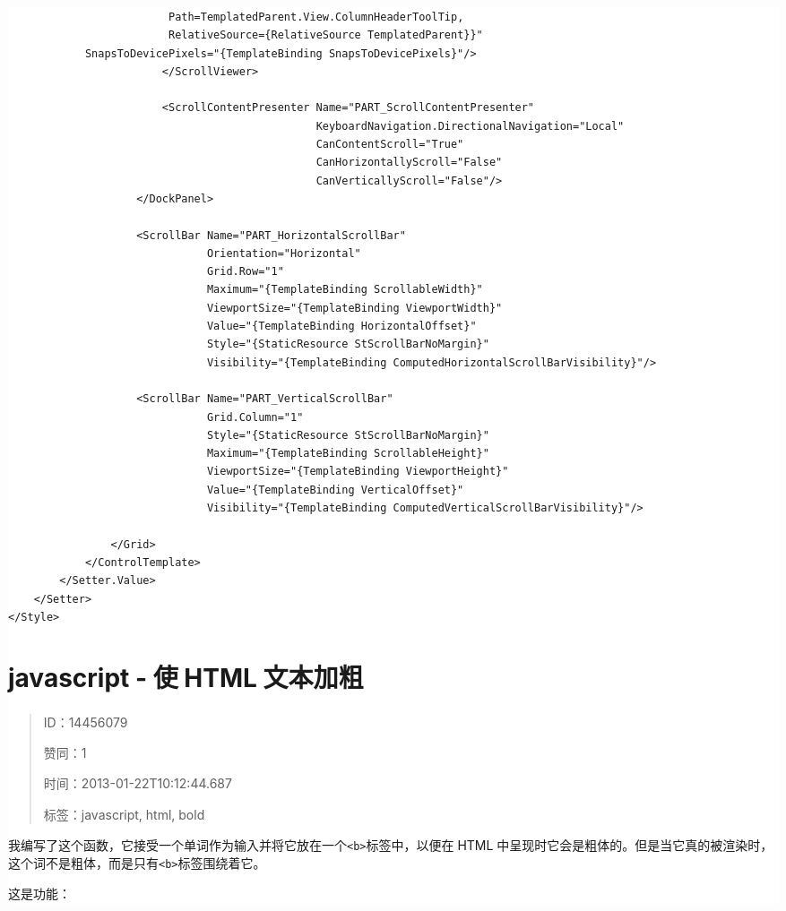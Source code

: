 ```
                         Path=TemplatedParent.View.ColumnHeaderToolTip,
                         RelativeSource={RelativeSource TemplatedParent}}"
            SnapsToDevicePixels="{TemplateBinding SnapsToDevicePixels}"/>
                        </ScrollViewer>

                        <ScrollContentPresenter Name="PART_ScrollContentPresenter"
                                                KeyboardNavigation.DirectionalNavigation="Local" 
                                                CanContentScroll="True"
                                                CanHorizontallyScroll="False"
                                                CanVerticallyScroll="False"/>
                    </DockPanel>

                    <ScrollBar Name="PART_HorizontalScrollBar"
                               Orientation="Horizontal"
                               Grid.Row="1"
                               Maximum="{TemplateBinding ScrollableWidth}"
                               ViewportSize="{TemplateBinding ViewportWidth}"
                               Value="{TemplateBinding HorizontalOffset}" 
                               Style="{StaticResource StScrollBarNoMargin}"
                               Visibility="{TemplateBinding ComputedHorizontalScrollBarVisibility}"/>

                    <ScrollBar Name="PART_VerticalScrollBar"
                               Grid.Column="1"
                               Style="{StaticResource StScrollBarNoMargin}"
                               Maximum="{TemplateBinding ScrollableHeight}"
                               ViewportSize="{TemplateBinding ViewportHeight}"
                               Value="{TemplateBinding VerticalOffset}"
                               Visibility="{TemplateBinding ComputedVerticalScrollBarVisibility}"/>

                </Grid>
            </ControlTemplate>
        </Setter.Value>
    </Setter>
</Style> 
```

# javascript - 使 HTML 文本加粗

> ID：14456079
> 
> 赞同：1
> 
> 时间：2013-01-22T10:12:44.687
> 
> 标签：javascript, html, bold

我编写了这个函数，它接受一个单词作为输入并将它放在一个`<b>`标签中，以便在 HTML 中呈现时它会是粗体的。但是当它真的被渲染时，这个词不是粗体，而是只有`<b>`标签围绕着它。

这是功能：
